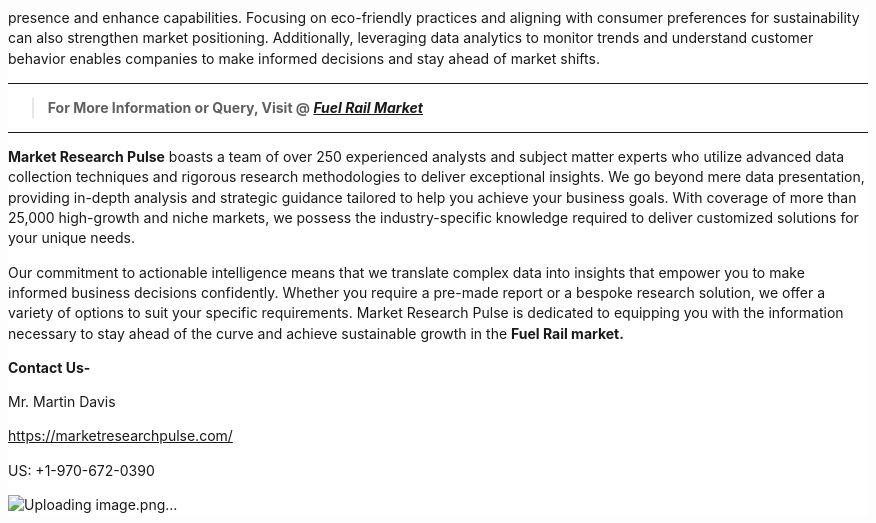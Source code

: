 presence and enhance capabilities. Focusing on eco-friendly practices and aligning with consumer preferences for sustainability can also strengthen market positioning. Additionally, leveraging data analytics to monitor trends and understand customer behavior enables companies to make informed decisions and stay ahead of market shifts.</p><hr /><blockquote><p><strong>For More Information or Query, Visit @&nbsp;<em><a href="https://marketresearchpulse.com/report/135585/fuel-rail-market?utm_source=Linkedin&utm_medium=0114">Fuel Rail Market</a></em></strong></p></blockquote><hr /><p><strong>Market Research Pulse</strong> boasts a team of over 250 experienced analysts and subject matter experts who utilize advanced data collection techniques and rigorous research methodologies to deliver exceptional insights. We go beyond mere data presentation, providing in-depth analysis and strategic guidance tailored to help you achieve your business goals. With coverage of more than 25,000 high-growth and niche markets, we possess the industry-specific knowledge required to deliver customized solutions for your unique needs.</p><p>Our commitment to actionable intelligence means that we translate complex data into insights that empower you to make informed business decisions confidently. Whether you require a pre-made report or a bespoke research solution, we offer a variety of options to suit your specific requirements. Market Research Pulse is dedicated to equipping you with the information necessary to stay ahead of the curve and achieve sustainable growth in the <strong>Fuel Rail market.</strong></p><p><strong>Contact Us-</strong></p><p>Mr. Martin Davis</p><p>https://marketresearchpulse.com/</p><p>US: +1-970-672-0390</p>
![Uploading image.png…]()
